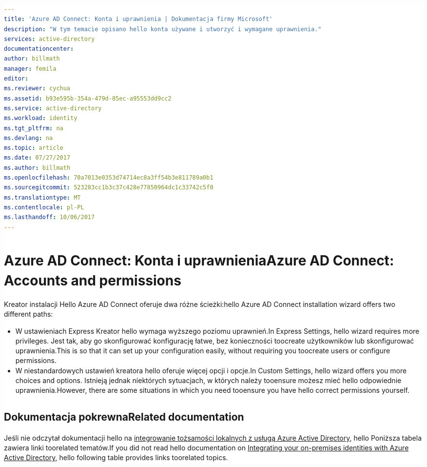 ```yaml
---
title: 'Azure AD Connect: Konta i uprawnienia | Dokumentacja firmy Microsoft'
description: "W tym temacie opisano hello konta używane i utworzyć i wymagane uprawnienia."
services: active-directory
documentationcenter: 
author: billmath
manager: femila
editor: 
ms.reviewer: cychua
ms.assetid: b93e595b-354a-479d-85ec-a95553dd9cc2
ms.service: active-directory
ms.workload: identity
ms.tgt_pltfrm: na
ms.devlang: na
ms.topic: article
ms.date: 07/27/2017
ms.author: billmath
ms.openlocfilehash: 70a7013e0353d74714ec8a3ff54b3e811789a0b1
ms.sourcegitcommit: 523283cc1b3c37c428e77850964dc1c33742c5f0
ms.translationtype: MT
ms.contentlocale: pl-PL
ms.lasthandoff: 10/06/2017
---
```

# <a name="azure-ad-connect-accounts-and-permissions"></a><span data-ttu-id="7875b-103">Azure AD Connect: Konta i uprawnienia</span><span class="sxs-lookup"><span data-stu-id="7875b-103">Azure AD Connect: Accounts and permissions</span></span>
<span data-ttu-id="7875b-104">Kreator instalacji Hello Azure AD Connect oferuje dwa różne ścieżki:</span><span class="sxs-lookup"><span data-stu-id="7875b-104">hello Azure AD Connect installation wizard offers two different paths:</span></span>

* <span data-ttu-id="7875b-105">W ustawieniach Express Kreator hello wymaga wyższego poziomu uprawnień.</span><span class="sxs-lookup"><span data-stu-id="7875b-105">In Express Settings, hello wizard requires more privileges.</span></span>  <span data-ttu-id="7875b-106">Jest tak, aby go skonfigurować konfigurację łatwe, bez konieczności toocreate użytkowników lub skonfigurować uprawnienia.</span><span class="sxs-lookup"><span data-stu-id="7875b-106">This is so that it can set up your configuration easily, without requiring you toocreate users or configure permissions.</span></span>
* <span data-ttu-id="7875b-107">W niestandardowych ustawień kreatora hello oferuje więcej opcji i opcje.</span><span class="sxs-lookup"><span data-stu-id="7875b-107">In Custom Settings, hello wizard offers you more choices and options.</span></span> <span data-ttu-id="7875b-108">Istnieją jednak niektórych sytuacjach, w których należy tooensure możesz mieć hello odpowiednie uprawnienia.</span><span class="sxs-lookup"><span data-stu-id="7875b-108">However, there are some situations in which you need tooensure you have hello correct permissions yourself.</span></span>

## <a name="related-documentation"></a><span data-ttu-id="7875b-109">Dokumentacja pokrewna</span><span class="sxs-lookup"><span data-stu-id="7875b-109">Related documentation</span></span>
<span data-ttu-id="7875b-110">Jeśli nie odczytał dokumentacji hello na [integrowanie tożsamości lokalnych z usługą Azure Active Directory](../active-directory-aadconnect.md), hello Poniższa tabela zawiera linki toorelated tematów.</span><span class="sxs-lookup"><span data-stu-id="7875b-110">If you did not read hello documentation on [Integrating your on-premises identities with Azure Active Directory](../active-directory-aadconnect.md), hello following table provides links toorelated topics.</span></span>
